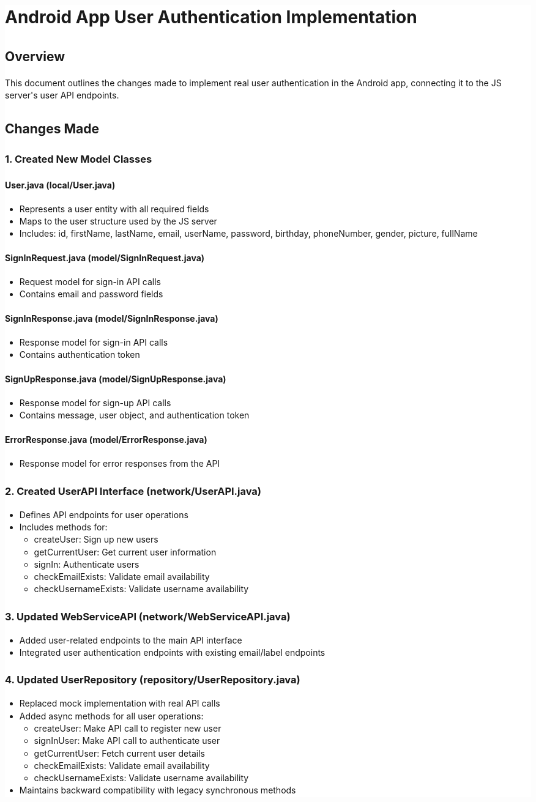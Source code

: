 # Android App User Authentication Implementation

## Overview
This document outlines the changes made to implement real user authentication in the Android app, connecting it to the JS server's user API endpoints.

## Changes Made

### 1. Created New Model Classes

#### User.java (local/User.java)
- Represents a user entity with all required fields
- Maps to the user structure used by the JS server
- Includes: id, firstName, lastName, email, userName, password, birthday, phoneNumber, gender, picture, fullName

#### SignInRequest.java (model/SignInRequest.java)
- Request model for sign-in API calls
- Contains email and password fields

#### SignInResponse.java (model/SignInResponse.java)
- Response model for sign-in API calls
- Contains authentication token

#### SignUpResponse.java (model/SignUpResponse.java)
- Response model for sign-up API calls
- Contains message, user object, and authentication token

#### ErrorResponse.java (model/ErrorResponse.java)
- Response model for error responses from the API

### 2. Created UserAPI Interface (network/UserAPI.java)
- Defines API endpoints for user operations
- Includes methods for:
  - createUser: Sign up new users
  - getCurrentUser: Get current user information
  - signIn: Authenticate users
  - checkEmailExists: Validate email availability
  - checkUsernameExists: Validate username availability

### 3. Updated WebServiceAPI (network/WebServiceAPI.java)
- Added user-related endpoints to the main API interface
- Integrated user authentication endpoints with existing email/label endpoints

### 4. Updated UserRepository (repository/UserRepository.java)
- Replaced mock implementation with real API calls
- Added async methods for all user operations:
  - createUser: Make API call to register new user
  - signInUser: Make API call to authenticate user
  - getCurrentUser: Fetch current user details
  - checkEmailExists: Validate email availability
  - checkUsernameExists: Validate username availability
- Maintains backward compatibility with legacy synchronous methods
